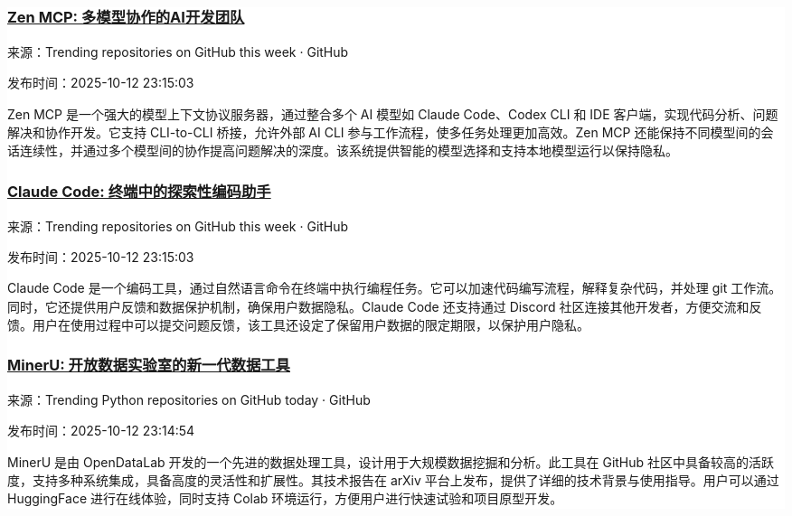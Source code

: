 ### [Zen MCP: 多模型协作的AI开发团队](https://github.com/BeehiveInnovations/zen-mcp-server)

来源：Trending repositories on GitHub this week · GitHub

发布时间：2025-10-12 23:15:03

Zen MCP 是一个强大的模型上下文协议服务器，通过整合多个 AI 模型如 Claude Code、Codex CLI 和 IDE 客户端，实现代码分析、问题解决和协作开发。它支持 CLI-to-CLI 桥接，允许外部 AI CLI 参与工作流程，使多任务处理更加高效。Zen MCP 还能保持不同模型间的会话连续性，并通过多个模型间的协作提高问题解决的深度。该系统提供智能的模型选择和支持本地模型运行以保持隐私。

### [Claude Code: 终端中的探索性编码助手](https://github.com/anthropics/claude-code)

来源：Trending repositories on GitHub this week · GitHub

发布时间：2025-10-12 23:15:03

Claude Code 是一个编码工具，通过自然语言命令在终端中执行编程任务。它可以加速代码编写流程，解释复杂代码，并处理 git 工作流。同时，它还提供用户反馈和数据保护机制，确保用户数据隐私。Claude Code 还支持通过 Discord 社区连接其他开发者，方便交流和反馈。用户在使用过程中可以提交问题反馈，该工具还设定了保留用户数据的限定期限，以保护用户隐私。

### [MinerU: 开放数据实验室的新一代数据工具](https://github.com/opendatalab/MinerU)

来源：Trending Python repositories on GitHub today · GitHub

发布时间：2025-10-12 23:14:54

MinerU 是由 OpenDataLab 开发的一个先进的数据处理工具，设计用于大规模数据挖掘和分析。此工具在 GitHub 社区中具备较高的活跃度，支持多种系统集成，具备高度的灵活性和扩展性。其技术报告在 arXiv 平台上发布，提供了详细的技术背景与使用指导。用户可以通过 HuggingFace 进行在线体验，同时支持 Colab 环境运行，方便用户进行快速试验和项目原型开发。
